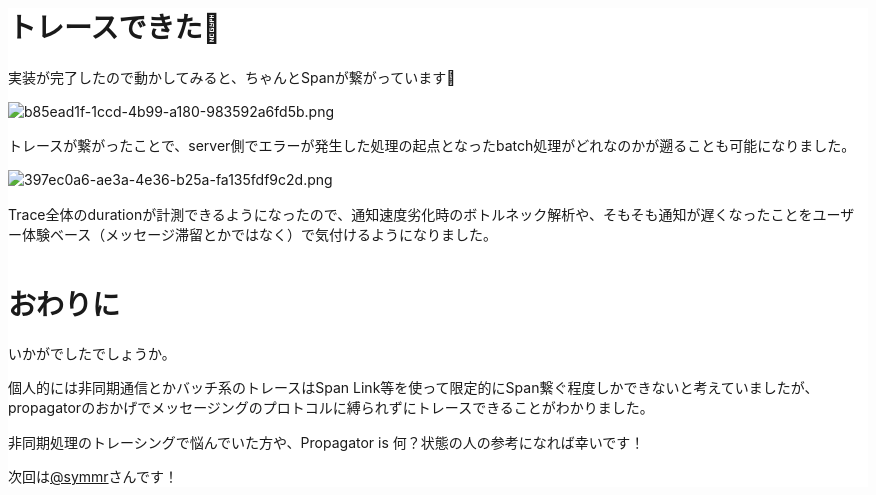 
# トレースできた🎉


実装が完了したので動かしてみると、ちゃんとSpanが繋がっています🎉


![b85ead1f-1ccd-4b99-a180-983592a6fd5b.png](../../../../gridsome-theme/src/assets/images/notion/b85ead1f-1ccd-4b99-a180-983592a6fd5b.png)


トレースが繋がったことで、server側でエラーが発生した処理の起点となったbatch処理がどれなのかが遡ることも可能になりました。


![397ec0a6-ae3a-4e36-b25a-fa135fdf9c2d.png](../../../../gridsome-theme/src/assets/images/notion/397ec0a6-ae3a-4e36-b25a-fa135fdf9c2d.png)


Trace全体のdurationが計測できるようになったので、通知速度劣化時のボトルネック解析や、そもそも通知が遅くなったことをユーザー体験ベース（メッセージ滞留とかではなく）で気付けるようになりました。


# おわりに


いかがでしたでしょうか。


個人的には非同期通信とかバッチ系のトレースはSpan Link等を使って限定的にSpan繋ぐ程度しかできないと考えていましたが、propagatorのおかげでメッセージングのプロトコルに縛られずにトレースできることがわかりました。


非同期処理のトレーシングで悩んでいた方や、Propagator is 何？状態の人の参考になれば幸いです！


次回は[@symmr](https://qiita.com/symmr)さんです！

